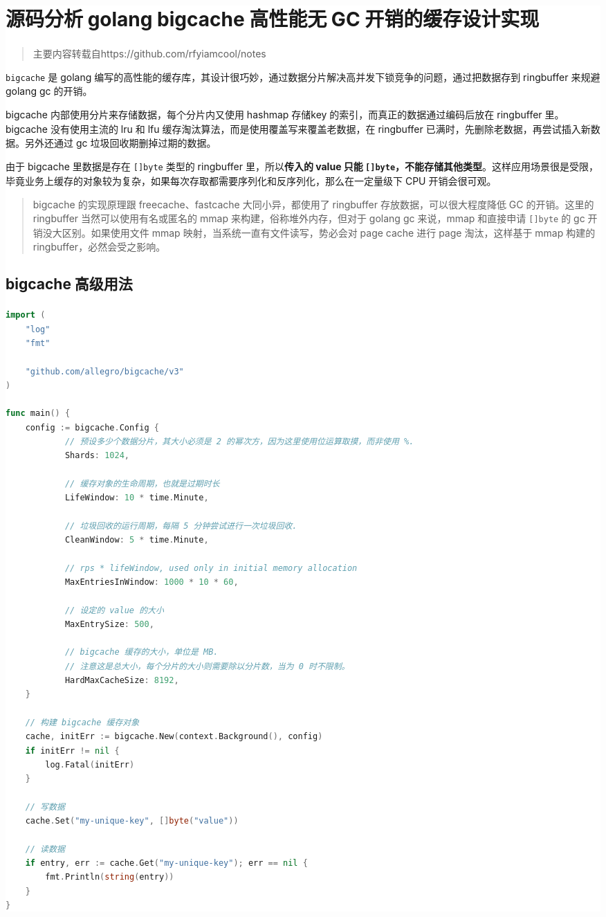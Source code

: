 # 源码分析 golang bigcache 高性能无 GC 开销的缓存设计实现

> 主要内容转载自https://github.com/rfyiamcool/notes

`bigcache` 是 golang 编写的高性能的缓存库，其设计很巧妙，通过数据分片解决高并发下锁竞争的问题，通过把数据存到 ringbuffer 来规避 golang gc 的开销。

bigcache 内部使用分片来存储数据，每个分片内又使用 hashmap 存储key 的索引，而真正的数据通过编码后放在 ringbuffer 里。bigcache 没有使用主流的 lru 和 lfu 缓存淘汰算法，而是使用覆盖写来覆盖老数据，在 ringbuffer 已满时，先删除老数据，再尝试插入新数据。另外还通过 gc 垃圾回收期删掉过期的数据。

由于 bigcache 里数据是存在 `[]byte` 类型的 ringbuffer 里，所以**传入的 value 只能 `[]byte`，不能存储其他类型**。这样应用场景很是受限，毕竟业务上缓存的对象较为复杂，如果每次存取都需要序列化和反序列化，那么在一定量级下 CPU 开销会很可观。

> bigcache 的实现原理跟 freecache、fastcache 大同小异，都使用了 ringbuffer 存放数据，可以很大程度降低 GC 的开销。这里的 ringbuffer 当然可以使用有名或匿名的 mmap 来构建，俗称堆外内存，但对于 golang gc 来说，mmap 和直接申请 `[]byte` 的 gc 开销没大区别。如果使用文件 mmap 映射，当系统一直有文件读写，势必会对 page cache 进行 page 淘汰，这样基于 mmap 构建的 ringbuffer，必然会受之影响。

## bigcache 高级用法

```go
import (
	"log"
	"fmt"

	"github.com/allegro/bigcache/v3"
)

func main() {
	config := bigcache.Config {
			// 预设多少个数据分片，其大小必须是 2 的幂次方，因为这里使用位运算取摸，而非使用 %.
			Shards: 1024,

			// 缓存对象的生命周期，也就是过期时长
			LifeWindow: 10 * time.Minute,

			// 垃圾回收的运行周期，每隔 5 分钟尝试进行一次垃圾回收.
			CleanWindow: 5 * time.Minute,

			// rps * lifeWindow, used only in initial memory allocation
			MaxEntriesInWindow: 1000 * 10 * 60,

			// 设定的 value 的大小
			MaxEntrySize: 500,

			// bigcache 缓存的大小，单位是 MB.
			// 注意这是总大小，每个分片的大小则需要除以分片数，当为 0 时不限制。
			HardMaxCacheSize: 8192,
	}

	// 构建 bigcache 缓存对象
	cache, initErr := bigcache.New(context.Background(), config)
	if initErr != nil {
		log.Fatal(initErr)
	}

	// 写数据
	cache.Set("my-unique-key", []byte("value"))

	// 读数据
	if entry, err := cache.Get("my-unique-key"); err == nil {
		fmt.Println(string(entry))
	}
}
```

